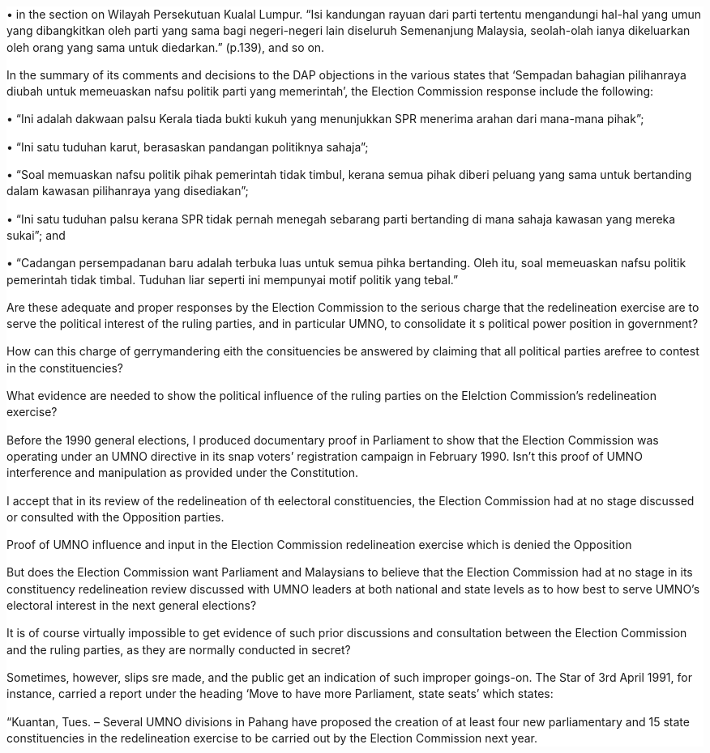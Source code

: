 •	in the section on Wilayah Persekutuan Kualal Lumpur. “Isi kandungan rayuan dari parti tertentu mengandungi hal-hal yang umun yang dibangkitkan oleh parti yang sama bagi negeri-negeri lain diseluruh Semenanjung Malaysia, seolah-olah ianya dikeluarkan oleh orang yang sama untuk diedarkan.” (p.139), and so on.

In the summary of its comments and decisions to the DAP objections in the various states that ‘Sempadan bahagian pilihanraya diubah untuk memeuaskan nafsu politik parti yang memerintah’, the Election Commission response include the following:

•	“Ini adalah dakwaan palsu Kerala tiada bukti kukuh yang menunjukkan SPR menerima arahan dari mana-mana pihak”;

•	“Ini satu tuduhan karut, berasaskan pandangan politiknya sahaja”;

•	“Soal memuaskan nafsu politik pihak pemerintah tidak timbul, kerana semua pihak diberi peluang yang sama untuk bertanding dalam kawasan pilihanraya yang disediakan”;

•	“Ini satu tuduhan palsu kerana SPR tidak pernah menegah sebarang parti bertanding di mana sahaja kawasan yang mereka sukai”; and 

•	“Cadangan persempadanan baru adalah terbuka luas untuk semua pihka bertanding. Oleh itu, soal memeuaskan nafsu politik pemerintah tidak timbal. Tuduhan liar seperti ini mempunyai motif politik yang tebal.”

Are these adequate and proper responses by the Election Commission to the serious charge that the redelineation exercise are to serve the political interest of the ruling parties, and in particular UMNO, to consolidate it s political power position in government?

How can this charge of gerrymandering eith the consituencies be answered by claiming that all political parties arefree to contest in the constituencies?

What evidence are needed to show the political influence of the ruling parties on the Elelction Commission’s redelineation exercise?

Before the 1990 general elections, I produced documentary proof in Parliament to show that the Election Commission was operating under an UMNO directive in its snap voters’ registration campaign in February 1990. Isn’t this proof of UMNO interference and manipulation as provided under the Constitution.

I accept that in its review of the redelineation of th eelectoral constituencies, the Election Commission had at no stage discussed or consulted with the Opposition parties.

Proof of UMNO influence and input in the Election Commission redelineation exercise which is denied the Opposition 

But does the Election Commission want Parliament and Malaysians to believe that the Election Commission had at no stage in its constituency redelineation review discussed with UMNO leaders at both national and state levels as to how best to serve UMNO’s electoral interest in the next general elections?

It is of course virtually impossible to get evidence of such prior discussions and consultation between the Election Commission and the ruling parties, as they are normally conducted in secret?

Sometimes, however, slips sre made, and the public get an indication of such improper goings-on. The Star of 3rd April 1991, for instance, carried a report under the heading ‘Move to have more Parliament, state seats’ which states:

“Kuantan, Tues. – Several UMNO divisions in Pahang have proposed the creation of at least four new parliamentary and 15 state constituencies in the redelineation exercise to be carried out by the Election Commission next year.
